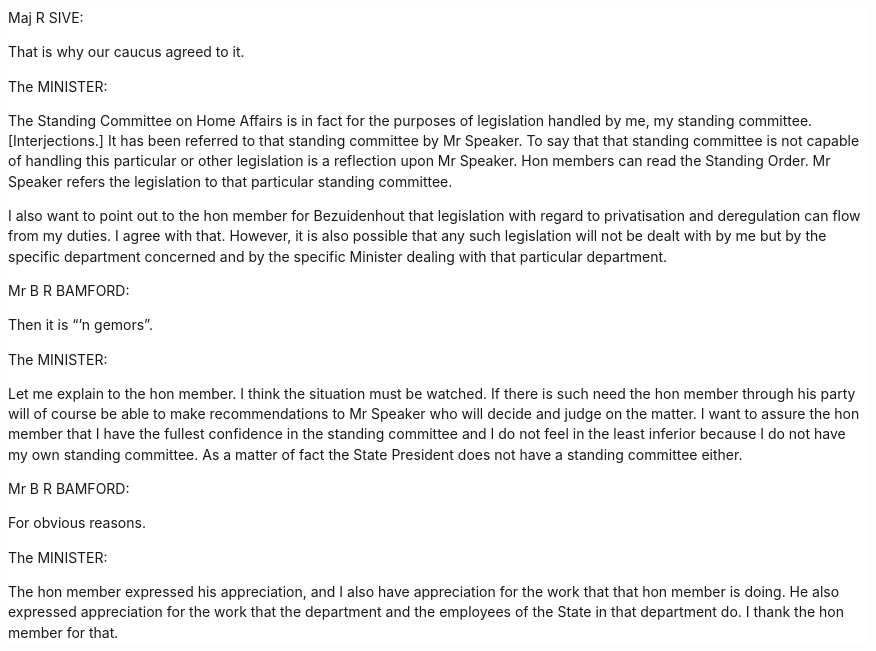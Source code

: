 </speech>

<speech by="#sive">

<from>Maj <person refersTo="hansard_za">R SIVE</person>:</from>

<p>That is why our caucus agreed to it.</p>

</speech>

<speech by="#minister">

<from>The <person refersTo="hansard_za">MINISTER</person>:</from>

<p>The Standing Committee on Home Affairs is in fact for the purposes of legislation handled by me, my standing committee. [Interjections.] It has been referred to that standing committee by Mr Speaker. To say that that standing committee is not capable of handling this particular or other legislation is a reflection upon Mr Speaker. Hon members can read the Standing Order. Mr Speaker refers the legislation to that particular standing committee.</p>

<p>I also want to point out to the hon member <span class="col_1565-1566" refersTo="page_0820"/>for Bezuidenhout that legislation with regard to privatisation and deregulation can flow from my duties. I agree with that. However, it is also possible that any such legislation will not be dealt with by me but by the specific department concerned and by the specific Minister dealing with that particular department.</p>

</speech>

<speech by="#bamford">

<from>Mr <person refersTo="hansard_za">B R BAMFORD</person>:</from>

<p>Then it is &#x201C;&#x2019;n gemors&#x201D;.</p>

</speech>

<speech by="#minister">

<from>The <person refersTo="hansard_za">MINISTER</person>:</from>

<p>Let me explain to the hon member. I think the situation must be watched. If there is such need the hon member through his party will of course be able to make recommendations to Mr Speaker who will decide and judge on the matter. I want to assure the hon member that I have the fullest confidence in the standing committee and I do not feel in the least inferior because I do not have my own standing committee. As a matter of fact the State President does not have a standing committee either.</p>

</speech>

<speech by="#bamford">

<from>Mr <person refersTo="hansard_za">B R BAMFORD</person>:</from>

<p>For obvious reasons.</p>

</speech>

<speech by="#minister">

<from>The <person refersTo="hansard_za">MINISTER</person>:</from>

<p>The hon member expressed his appreciation, and I also have appreciation for the work that that hon member is doing. He also expressed appreciation for the work that the department and the employees of the State in that department do. I thank the hon member for that.</p>
